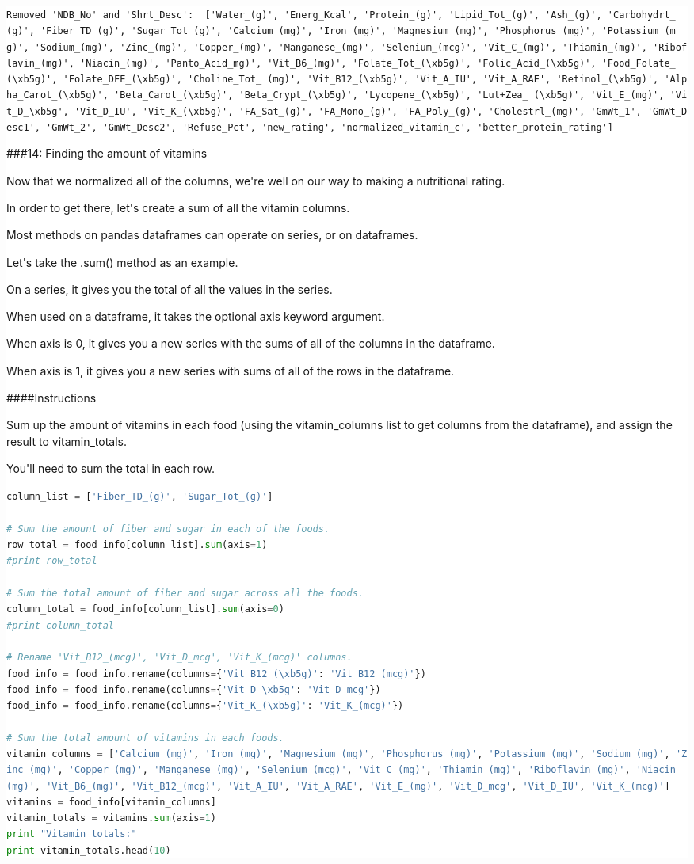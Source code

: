     Removed 'NDB_No' and 'Shrt_Desc':  ['Water_(g)', 'Energ_Kcal', 'Protein_(g)', 'Lipid_Tot_(g)', 'Ash_(g)', 'Carbohydrt_(g)', 'Fiber_TD_(g)', 'Sugar_Tot_(g)', 'Calcium_(mg)', 'Iron_(mg)', 'Magnesium_(mg)', 'Phosphorus_(mg)', 'Potassium_(mg)', 'Sodium_(mg)', 'Zinc_(mg)', 'Copper_(mg)', 'Manganese_(mg)', 'Selenium_(mcg)', 'Vit_C_(mg)', 'Thiamin_(mg)', 'Riboflavin_(mg)', 'Niacin_(mg)', 'Panto_Acid_mg)', 'Vit_B6_(mg)', 'Folate_Tot_(\xb5g)', 'Folic_Acid_(\xb5g)', 'Food_Folate_(\xb5g)', 'Folate_DFE_(\xb5g)', 'Choline_Tot_ (mg)', 'Vit_B12_(\xb5g)', 'Vit_A_IU', 'Vit_A_RAE', 'Retinol_(\xb5g)', 'Alpha_Carot_(\xb5g)', 'Beta_Carot_(\xb5g)', 'Beta_Crypt_(\xb5g)', 'Lycopene_(\xb5g)', 'Lut+Zea_ (\xb5g)', 'Vit_E_(mg)', 'Vit_D_\xb5g', 'Vit_D_IU', 'Vit_K_(\xb5g)', 'FA_Sat_(g)', 'FA_Mono_(g)', 'FA_Poly_(g)', 'Cholestrl_(mg)', 'GmWt_1', 'GmWt_Desc1', 'GmWt_2', 'GmWt_Desc2', 'Refuse_Pct', 'new_rating', 'normalized_vitamin_c', 'better_protein_rating']
    

###14: Finding the amount of vitamins

Now that we normalized all of the columns, we're well on our way to making a nutritional rating.

In order to get there, let's create a sum of all the vitamin columns.

Most methods on pandas dataframes can operate on series, or on dataframes.

Let's take the .sum() method as an example.

On a series, it gives you the total of all the values in the series.

When used on a dataframe, it takes the optional axis keyword argument.

When axis is 0, it gives you a new series with the sums of all of the columns in the dataframe.

When axis is 1, it gives you a new series with sums of all of the rows in the dataframe.

####Instructions

Sum up the amount of vitamins in each food (using the vitamin_columns list to get columns from the dataframe), and assign the result to vitamin_totals.

You'll need to sum the total in each row.


```python
column_list = ['Fiber_TD_(g)', 'Sugar_Tot_(g)']

# Sum the amount of fiber and sugar in each of the foods.
row_total = food_info[column_list].sum(axis=1)
#print row_total

# Sum the total amount of fiber and sugar across all the foods.
column_total = food_info[column_list].sum(axis=0)
#print column_total

# Rename 'Vit_B12_(mcg)', 'Vit_D_mcg', 'Vit_K_(mcg)' columns.
food_info = food_info.rename(columns={'Vit_B12_(\xb5g)': 'Vit_B12_(mcg)'})
food_info = food_info.rename(columns={'Vit_D_\xb5g': 'Vit_D_mcg'})
food_info = food_info.rename(columns={'Vit_K_(\xb5g)': 'Vit_K_(mcg)'})

# Sum the total amount of vitamins in each foods.
vitamin_columns = ['Calcium_(mg)', 'Iron_(mg)', 'Magnesium_(mg)', 'Phosphorus_(mg)', 'Potassium_(mg)', 'Sodium_(mg)', 'Zinc_(mg)', 'Copper_(mg)', 'Manganese_(mg)', 'Selenium_(mcg)', 'Vit_C_(mg)', 'Thiamin_(mg)', 'Riboflavin_(mg)', 'Niacin_(mg)', 'Vit_B6_(mg)', 'Vit_B12_(mcg)', 'Vit_A_IU', 'Vit_A_RAE', 'Vit_E_(mg)', 'Vit_D_mcg', 'Vit_D_IU', 'Vit_K_(mcg)']
vitamins = food_info[vitamin_columns]
vitamin_totals = vitamins.sum(axis=1)
print "Vitamin totals:"
print vitamin_totals.head(10)
```
